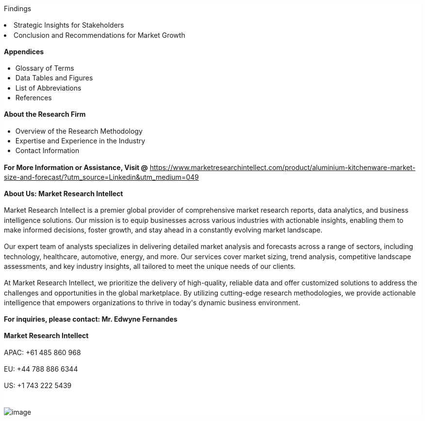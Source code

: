 Findings</li><li>Strategic Insights for Stakeholders</li><li>Conclusion and Recommendations for Market Growth</li></ul><p><strong>Appendices</strong></p><ul><li>Glossary of Terms</li><li>Data Tables and Figures</li><li>List of Abbreviations</li><li>References</li></ul><p><strong>About the Research Firm</strong></p><ul><li>Overview of the Research Methodology</li><li>Expertise and Experience in the Industry</li><li>Contact Information</li></ul></div><div class="article-main__content" data-test-id="publishing-text-block"><p><span class="font-[700]"><strong>For More Information or Assistance, Visit @</strong>&nbsp;<a href="https://www.marketresearchintellect.com/product/aluminium-kitchenware-market-size-and-forecast/?utm_source=Linkedin&utm_medium=049">https://www.marketresearchintellect.com/product/aluminium-kitchenware-market-size-and-forecast/?utm_source=Linkedin&utm_medium=049</a></span></p><p><strong>About Us: Market Research Intellect</strong></p><p>Market Research Intellect is a premier global provider of comprehensive market research reports, data analytics, and business intelligence solutions. Our mission is to equip businesses across various industries with actionable insights, enabling them to make informed decisions, foster growth, and stay ahead in a constantly evolving market landscape.</p><p>Our expert team of analysts specializes in delivering detailed market analysis and forecasts across a range of sectors, including technology, healthcare, automotive, energy, and more. Our services cover market sizing, trend analysis, competitive landscape assessments, and key industry insights, all tailored to meet the unique needs of our clients.</p><p>At Market Research Intellect, we prioritize the delivery of high-quality, reliable data and offer customized solutions to address the challenges and opportunities in the global marketplace. By utilizing cutting-edge research methodologies, we provide actionable intelligence that empowers organizations to thrive in today's dynamic business environment.</p><p><strong>For inquiries, please contact: Mr. Edwyne Fernandes</strong></p><p><strong>Market Research Intellect</strong></p><p>APAC: +61 485 860 968</p><p>EU: +44 788 886 6344</p><p>US: +1 743 222 5439</p></div><div class="article-main__content" data-test-id="publishing-text-block">&nbsp;</div>
![image](https://github.com/user-attachments/assets/2a341aab-ad91-4900-853c-2b50e02eed25)
